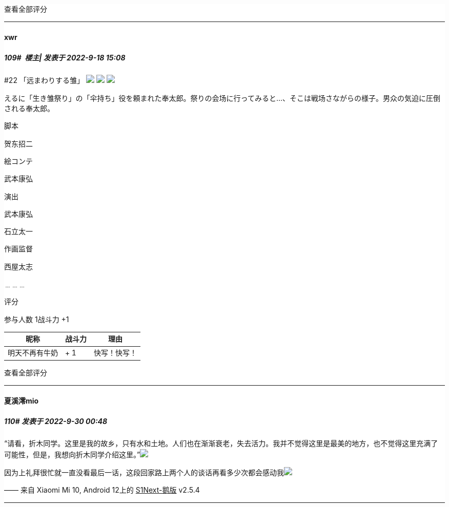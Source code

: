查看全部评分

*****

####  xwr  
##### 109#         楼主| 发表于 2022-9-18 15:08

#22 「远まわりする雏」
<img src="https://p.sda1.dev/7/38ba4942fdd6bbf3387833bb096967b2/3.jpg" referrerpolicy="no-referrer">
<img src="https://p.sda1.dev/7/bf4de73ff2aaa5b48d97ed5d2fb5a2af/2.jpg" referrerpolicy="no-referrer">
<img src="https://p.sda1.dev/7/94485235ea63552e3269352fede58d51/1.jpg" referrerpolicy="no-referrer">

えるに「生き雏祭り」の「伞持ち」役を頼まれた奉太郎。祭りの会场に行ってみると…、そこは戦场さながらの様子。男众の気迫に圧倒される奉太郎。

脚本

贺东招二

絵コンテ

武本康弘

演出

武本康弘

石立太一

作画监督

西屋太志

﹍﹍﹍

评分

 参与人数 1战斗力 +1

|昵称|战斗力|理由|
|----|---|---|
| 明天不再有牛奶| + 1|快写！快写！|

查看全部评分

*****

####  夏溪澪mio  
##### 110#       发表于 2022-9-30 00:48

“请看，折木同学。这里是我的故乡，只有水和土地。人们也在渐渐衰老，失去活力。我并不觉得这里是最美的地方，也不觉得这里充满了可能性，但是，我想向折木同学介绍这里。”<img src="https://static.saraba1st.com/image/smiley/face2017/139.png" referrerpolicy="no-referrer">

因为上礼拜很忙就一直没看最后一话，这段回家路上两个人的谈话再看多少次都会感动我<img src="https://static.saraba1st.com/image/smiley/face2017/138.png" referrerpolicy="no-referrer">

—— 来自 Xiaomi Mi 10, Android 12上的 [S1Next-鹅版](https://github.com/ykrank/S1-Next/releases) v2.5.4

*****
